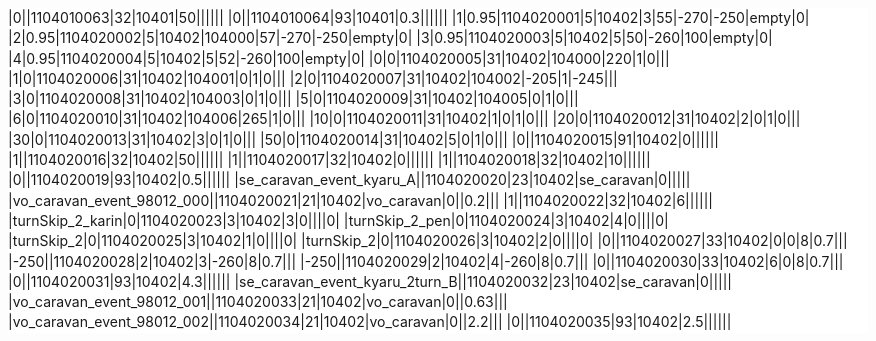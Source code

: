 |0||1104010063|32|10401|50||||||
|0||1104010064|93|10401|0.3||||||
|1|0.95|1104020001|5|10402|3|55|-270|-250|empty|0|
|2|0.95|1104020002|5|10402|104000|57|-270|-250|empty|0|
|3|0.95|1104020003|5|10402|5|50|-260|100|empty|0|
|4|0.95|1104020004|5|10402|5|52|-260|100|empty|0|
|0|0|1104020005|31|10402|104000|220|1|0|||
|1|0|1104020006|31|10402|104001|0|1|0|||
|2|0|1104020007|31|10402|104002|-205|1|-245|||
|3|0|1104020008|31|10402|104003|0|1|0|||
|5|0|1104020009|31|10402|104005|0|1|0|||
|6|0|1104020010|31|10402|104006|265|1|0|||
|10|0|1104020011|31|10402|1|0|1|0|||
|20|0|1104020012|31|10402|2|0|1|0|||
|30|0|1104020013|31|10402|3|0|1|0|||
|50|0|1104020014|31|10402|5|0|1|0|||
|0||1104020015|91|10402|0||||||
|1||1104020016|32|10402|50||||||
|1||1104020017|32|10402|0||||||
|1||1104020018|32|10402|10||||||
|0||1104020019|93|10402|0.5||||||
|se_caravan_event_kyaru_A||1104020020|23|10402|se_caravan|0|||||
|vo_caravan_event_98012_000||1104020021|21|10402|vo_caravan|0||0.2|||
|1||1104020022|32|10402|6||||||
|turnSkip_2_karin|0|1104020023|3|10402|3|0||||0|
|turnSkip_2_pen|0|1104020024|3|10402|4|0||||0|
|turnSkip_2|0|1104020025|3|10402|1|0||||0|
|turnSkip_2|0|1104020026|3|10402|2|0||||0|
|0||1104020027|33|10402|0|0|8|0.7|||
|-250||1104020028|2|10402|3|-260|8|0.7|||
|-250||1104020029|2|10402|4|-260|8|0.7|||
|0||1104020030|33|10402|6|0|8|0.7|||
|0||1104020031|93|10402|4.3||||||
|se_caravan_event_kyaru_2turn_B||1104020032|23|10402|se_caravan|0|||||
|vo_caravan_event_98012_001||1104020033|21|10402|vo_caravan|0||0.63|||
|vo_caravan_event_98012_002||1104020034|21|10402|vo_caravan|0||2.2|||
|0||1104020035|93|10402|2.5||||||